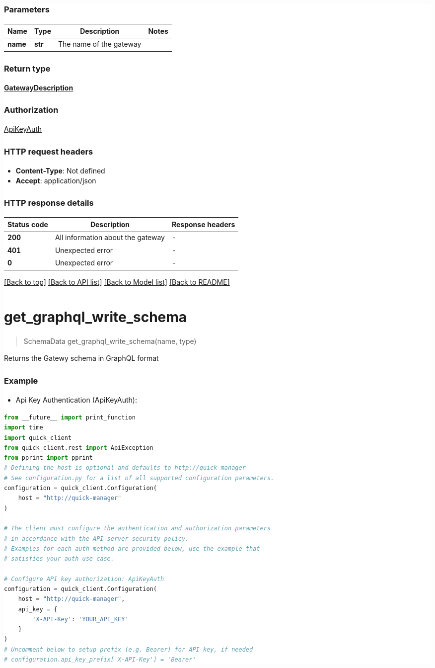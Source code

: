 ### Parameters

Name | Type | Description  | Notes
------------- | ------------- | ------------- | -------------
 **name** | **str**| The name of the gateway | 

### Return type

[**GatewayDescription**](GatewayDescription.md)

### Authorization

[ApiKeyAuth](../README.md#ApiKeyAuth)

### HTTP request headers

 - **Content-Type**: Not defined
 - **Accept**: application/json

### HTTP response details
| Status code | Description | Response headers |
|-------------|-------------|------------------|
**200** | All information about the gateway |  -  |
**401** | Unexpected error |  -  |
**0** | Unexpected error |  -  |

[[Back to top]](#) [[Back to API list]](../README.md#documentation-for-api-endpoints) [[Back to Model list]](../README.md#documentation-for-models) [[Back to README]](../README.md)

# **get_graphql_write_schema**
> SchemaData get_graphql_write_schema(name, type)

Returns the Gatewy schema in GraphQL format

### Example

* Api Key Authentication (ApiKeyAuth):
```python
from __future__ import print_function
import time
import quick_client
from quick_client.rest import ApiException
from pprint import pprint
# Defining the host is optional and defaults to http://quick-manager
# See configuration.py for a list of all supported configuration parameters.
configuration = quick_client.Configuration(
    host = "http://quick-manager"
)

# The client must configure the authentication and authorization parameters
# in accordance with the API server security policy.
# Examples for each auth method are provided below, use the example that
# satisfies your auth use case.

# Configure API key authorization: ApiKeyAuth
configuration = quick_client.Configuration(
    host = "http://quick-manager",
    api_key = {
        'X-API-Key': 'YOUR_API_KEY'
    }
)
# Uncomment below to setup prefix (e.g. Bearer) for API key, if needed
# configuration.api_key_prefix['X-API-Key'] = 'Bearer'

```